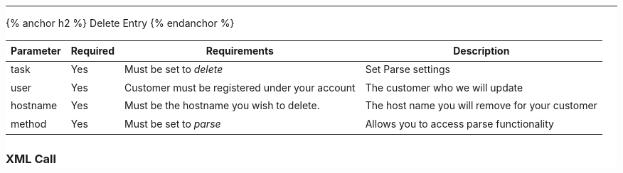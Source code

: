 


* * * * *


{% anchor h2 %}
Delete Entry 
{% endanchor %}

<table class="table table-bordered table-striped">
   <thead>
      <tr>
         <th>Parameter</th>
         <th>Required</th>
         <th>Requirements</th>
         <th>Description</th>
      </tr>
   </thead>
   <tbody>
      <tr>
         <td>task</td>
         <td>Yes</td>
         <td>
            Must be set to
            <em>delete</em>
         </td>
         <td>Set Parse settings</td>
      </tr>
      <tr>
         <td>user</td>
         <td>Yes</td>
         <td>Customer must be registered under your account</td>
         <td>The customer who we will update</td>
      </tr>
      <tr>
         <td>hostname</td>
         <td>Yes</td>
         <td>Must be the hostname you wish to delete.</td>
         <td>The host name you will remove for your customer</td>
      </tr>
      <tr>
         <td>method</td>
         <td>Yes</td>
         <td>
            Must be set to
            <em>parse</em>
         </td>
         <td>Allows you to access parse functionality</td>
      </tr>
   </tbody>
</table>


### XML Call
